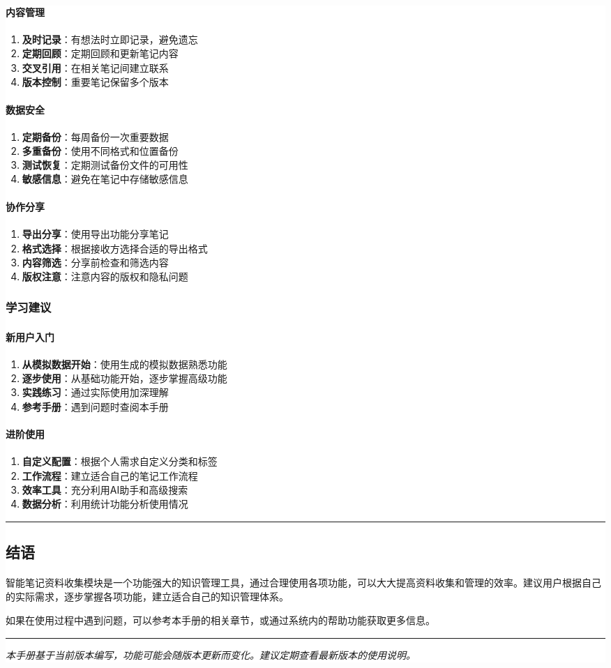 #### 内容管理
1. **及时记录**：有想法时立即记录，避免遗忘
2. **定期回顾**：定期回顾和更新笔记内容
3. **交叉引用**：在相关笔记间建立联系
4. **版本控制**：重要笔记保留多个版本

#### 数据安全
1. **定期备份**：每周备份一次重要数据
2. **多重备份**：使用不同格式和位置备份
3. **测试恢复**：定期测试备份文件的可用性
4. **敏感信息**：避免在笔记中存储敏感信息

#### 协作分享
1. **导出分享**：使用导出功能分享笔记
2. **格式选择**：根据接收方选择合适的导出格式
3. **内容筛选**：分享前检查和筛选内容
4. **版权注意**：注意内容的版权和隐私问题

### 学习建议

#### 新用户入门
1. **从模拟数据开始**：使用生成的模拟数据熟悉功能
2. **逐步使用**：从基础功能开始，逐步掌握高级功能
3. **实践练习**：通过实际使用加深理解
4. **参考手册**：遇到问题时查阅本手册

#### 进阶使用
1. **自定义配置**：根据个人需求自定义分类和标签
2. **工作流程**：建立适合自己的笔记工作流程
3. **效率工具**：充分利用AI助手和高级搜索
4. **数据分析**：利用统计功能分析使用情况

---

## 结语

智能笔记资料收集模块是一个功能强大的知识管理工具，通过合理使用各项功能，可以大大提高资料收集和管理的效率。建议用户根据自己的实际需求，逐步掌握各项功能，建立适合自己的知识管理体系。

如果在使用过程中遇到问题，可以参考本手册的相关章节，或通过系统内的帮助功能获取更多信息。

---

*本手册基于当前版本编写，功能可能会随版本更新而变化。建议定期查看最新版本的使用说明。*